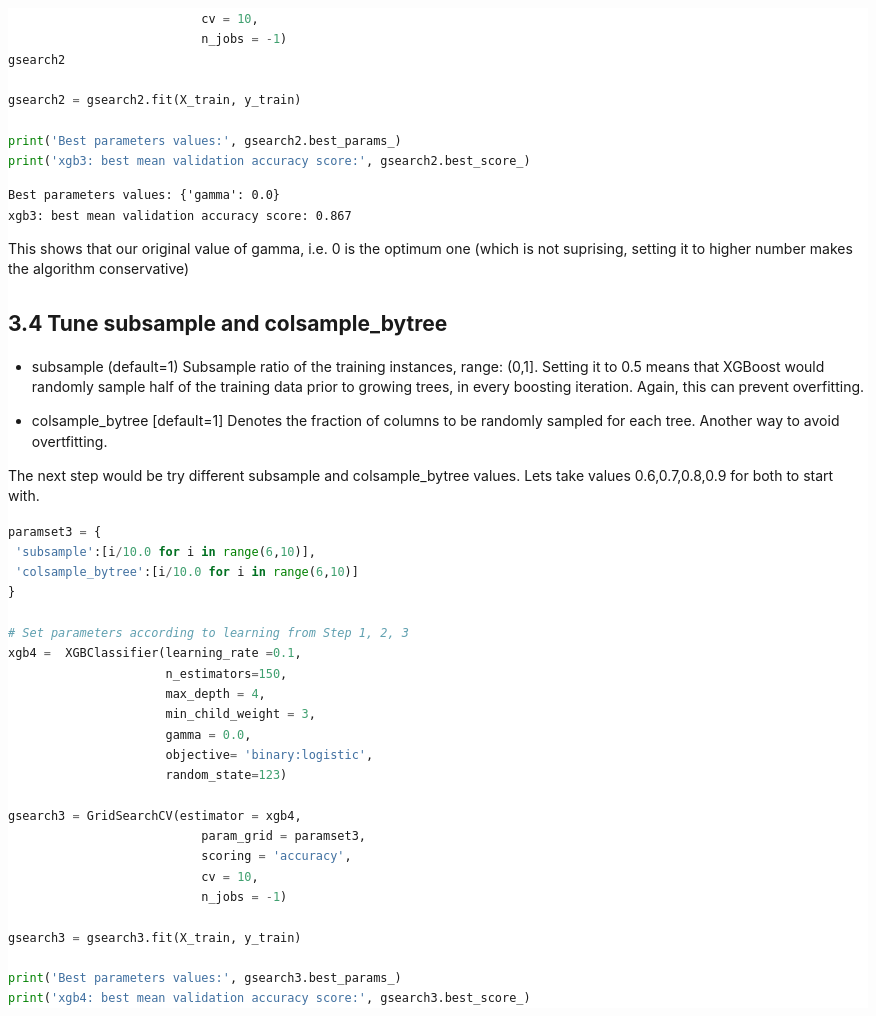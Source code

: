```python
                           cv = 10,
                           n_jobs = -1)
gsearch2

gsearch2 = gsearch2.fit(X_train, y_train)

print('Best parameters values:', gsearch2.best_params_)
print('xgb3: best mean validation accuracy score:', gsearch2.best_score_)
```

    Best parameters values: {'gamma': 0.0}
    xgb3: best mean validation accuracy score: 0.867
    

This shows that our original value of gamma, i.e. 0 is the optimum one (which is not suprising, setting it to higher number makes the algorithm conservative) 

## 3.4 Tune subsample and colsample_bytree
* subsample (default=1)
Subsample ratio of the training instances, range: (0,1]. Setting it to 0.5 means that XGBoost would randomly sample half of the training data prior to growing trees, in every boosting iteration. Again, this can prevent overfitting.

* colsample_bytree [default=1]
Denotes the fraction of columns to be randomly sampled for each tree. Another way to avoid overtfitting. 

The next step would be try different subsample and colsample_bytree values. Lets take values 0.6,0.7,0.8,0.9 for both to start with.


```python
paramset3 = {
 'subsample':[i/10.0 for i in range(6,10)],
 'colsample_bytree':[i/10.0 for i in range(6,10)]
}

# Set parameters according to learning from Step 1, 2, 3
xgb4 =  XGBClassifier(learning_rate =0.1,
                      n_estimators=150,
                      max_depth = 4, 
                      min_child_weight = 3,
                      gamma = 0.0, 
                      objective= 'binary:logistic',
                      random_state=123)

gsearch3 = GridSearchCV(estimator = xgb4,
                           param_grid = paramset3,
                           scoring = 'accuracy',
                           cv = 10,
                           n_jobs = -1)

gsearch3 = gsearch3.fit(X_train, y_train)

print('Best parameters values:', gsearch3.best_params_)
print('xgb4: best mean validation accuracy score:', gsearch3.best_score_)
```

